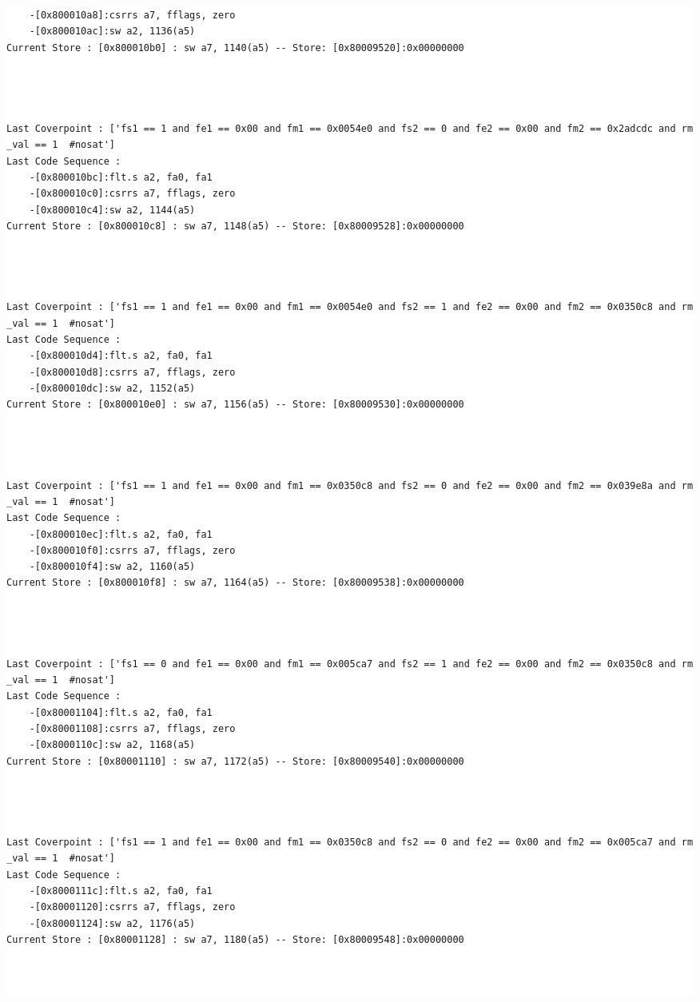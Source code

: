 ```
	-[0x800010a8]:csrrs a7, fflags, zero
	-[0x800010ac]:sw a2, 1136(a5)
Current Store : [0x800010b0] : sw a7, 1140(a5) -- Store: [0x80009520]:0x00000000




Last Coverpoint : ['fs1 == 1 and fe1 == 0x00 and fm1 == 0x0054e0 and fs2 == 0 and fe2 == 0x00 and fm2 == 0x2adcdc and rm_val == 1  #nosat']
Last Code Sequence : 
	-[0x800010bc]:flt.s a2, fa0, fa1
	-[0x800010c0]:csrrs a7, fflags, zero
	-[0x800010c4]:sw a2, 1144(a5)
Current Store : [0x800010c8] : sw a7, 1148(a5) -- Store: [0x80009528]:0x00000000




Last Coverpoint : ['fs1 == 1 and fe1 == 0x00 and fm1 == 0x0054e0 and fs2 == 1 and fe2 == 0x00 and fm2 == 0x0350c8 and rm_val == 1  #nosat']
Last Code Sequence : 
	-[0x800010d4]:flt.s a2, fa0, fa1
	-[0x800010d8]:csrrs a7, fflags, zero
	-[0x800010dc]:sw a2, 1152(a5)
Current Store : [0x800010e0] : sw a7, 1156(a5) -- Store: [0x80009530]:0x00000000




Last Coverpoint : ['fs1 == 1 and fe1 == 0x00 and fm1 == 0x0350c8 and fs2 == 0 and fe2 == 0x00 and fm2 == 0x039e8a and rm_val == 1  #nosat']
Last Code Sequence : 
	-[0x800010ec]:flt.s a2, fa0, fa1
	-[0x800010f0]:csrrs a7, fflags, zero
	-[0x800010f4]:sw a2, 1160(a5)
Current Store : [0x800010f8] : sw a7, 1164(a5) -- Store: [0x80009538]:0x00000000




Last Coverpoint : ['fs1 == 0 and fe1 == 0x00 and fm1 == 0x005ca7 and fs2 == 1 and fe2 == 0x00 and fm2 == 0x0350c8 and rm_val == 1  #nosat']
Last Code Sequence : 
	-[0x80001104]:flt.s a2, fa0, fa1
	-[0x80001108]:csrrs a7, fflags, zero
	-[0x8000110c]:sw a2, 1168(a5)
Current Store : [0x80001110] : sw a7, 1172(a5) -- Store: [0x80009540]:0x00000000




Last Coverpoint : ['fs1 == 1 and fe1 == 0x00 and fm1 == 0x0350c8 and fs2 == 0 and fe2 == 0x00 and fm2 == 0x005ca7 and rm_val == 1  #nosat']
Last Code Sequence : 
	-[0x8000111c]:flt.s a2, fa0, fa1
	-[0x80001120]:csrrs a7, fflags, zero
	-[0x80001124]:sw a2, 1176(a5)
Current Store : [0x80001128] : sw a7, 1180(a5) -- Store: [0x80009548]:0x00000000




```